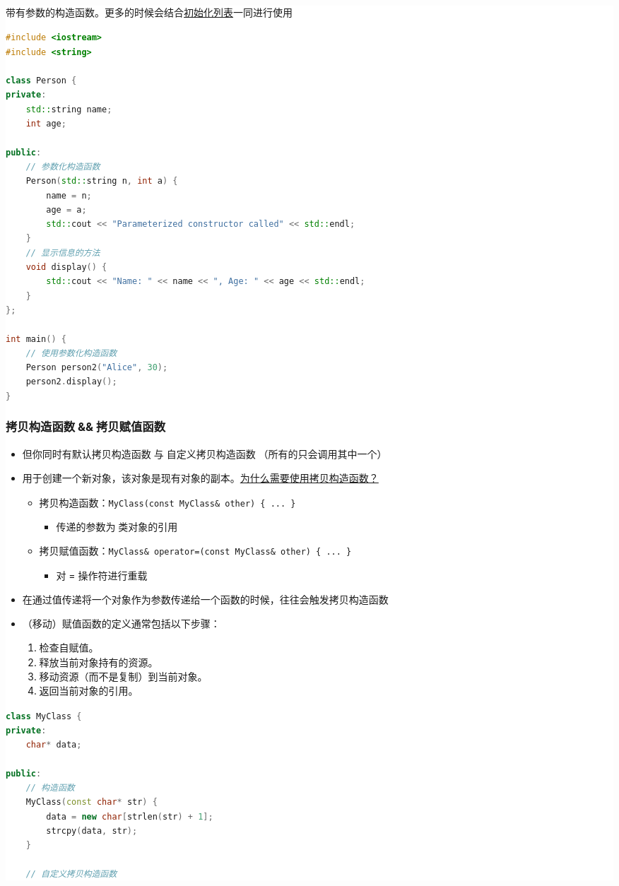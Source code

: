带有参数的构造函数。更多的时候会结合[初始化列表](#初始化列表)一同进行使用

```cpp
#include <iostream>
#include <string>

class Person {
private:
    std::string name;
    int age;

public:
    // 参数化构造函数
    Person(std::string n, int a) {
        name = n;
        age = a;
        std::cout << "Parameterized constructor called" << std::endl;
    }
    // 显示信息的方法
    void display() {
        std::cout << "Name: " << name << ", Age: " << age << std::endl;
    }
};

int main() {
    // 使用参数化构造函数
    Person person2("Alice", 30);
    person2.display();
}
```



### 拷贝构造函数 && 拷贝赋值函数

- 但你同时有默认拷贝构造函数 与 自定义拷贝构造函数 （所有的只会调用其中一个）


- 用于创建一个新对象，该对象是现有对象的副本。[为什么需要使用拷贝构造函数？](./10-oo-cpp.md#四、拷贝构造函数和赋值函数)

  - 拷贝构造函数：`MyClass(const MyClass& other) { ... }`
    - 传递的参数为 类对象的引用

  - 拷贝赋值函数：`MyClass& operator=(const MyClass& other) { ... }`
    - 对 = 操作符进行重载

- 在通过值传递将一个对象作为参数传递给一个函数的时候，往往会触发拷贝构造函数


- （移动）赋值函数的定义通常包括以下步骤：

  1. 检查自赋值。
  1. 释放当前对象持有的资源。
  1. 移动资源（而不是复制）到当前对象。
  1. 返回当前对象的引用。


```cpp
class MyClass {
private:
    char* data;

public:
    // 构造函数
    MyClass(const char* str) {
        data = new char[strlen(str) + 1];
        strcpy(data, str);
    }

    // 自定义拷贝构造函数
```